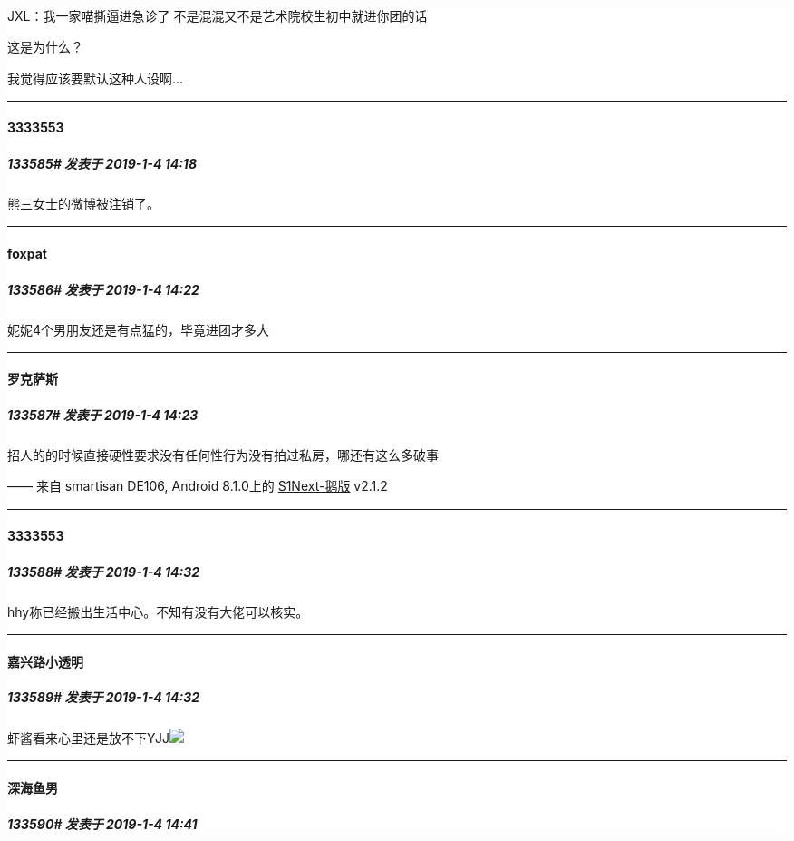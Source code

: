 JXL：我一家喵撕逼进急诊了</blockquote>
不是混混又不是艺术院校生初中就进你团的话

这是为什么？


我觉得应该要默认这种人设啊...


-----

####  3333553  
##### 133585#       发表于 2019-1-4 14:18


熊三女士的微博被注销了。


-----

####  foxpat  
##### 133586#       发表于 2019-1-4 14:22


妮妮4个男朋友还是有点猛的，毕竟进团才多大


-----

####  罗克萨斯  
##### 133587#       发表于 2019-1-4 14:23


招人的的时候直接硬性要求没有任何性行为没有拍过私房，哪还有这么多破事

—— 来自 smartisan DE106, Android 8.1.0上的 [S1Next-鹅版](https://github.com/ykrank/S1-Next/releases) v2.1.2


-----

####  3333553  
##### 133588#       发表于 2019-1-4 14:32


hhy称已经搬出生活中心。不知有没有大佬可以核实。


-----

####  嘉兴路小透明  
##### 133589#       发表于 2019-1-4 14:32


虾酱看来心里还是放不下YJJ<img src="https://static.saraba1st.com/image/smiley/face2017/049.png" referrerpolicy="no-referrer">


-----

####  深海鱼男  
##### 133590#       发表于 2019-1-4 14:41
